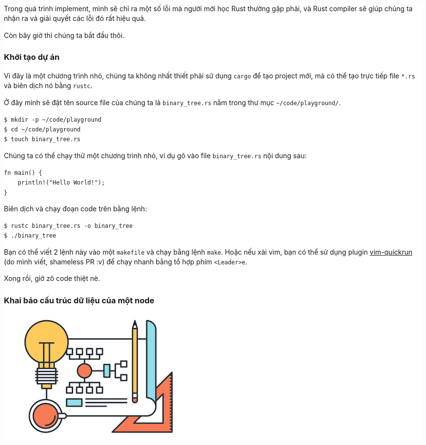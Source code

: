 Trong quá trình implement, mình sẽ chỉ ra một số lỗi mà người mới học Rust thường gặp phải, và Rust compiler sẽ giúp chúng ta nhận ra và giải quyết các lỗi đó rất hiệu quả.

Còn bây giờ thì chúng ta bắt đầu thôi.

### Khởi tạo dự án

Vì đây là một chương trình nhỏ, chúng ta không nhất thiết phải sử dụng `cargo` để tạo project mới, mà có thể tạo trực tiếp file `*.rs` và biên dịch nó bằng `rustc`.

Ở đây mình sẽ đặt tên source file của chúng ta là `binary_tree.rs` nằm trong thư mục `~/code/playground/`.

```
$ mkdir -p ~/code/playground
$ cd ~/code/playground
$ touch binary_tree.rs
```

Chúng ta có thể chạy thử một chương trình nhỏ, ví dụ gõ vào file `binary_tree.rs` nội dung sau:

```
fn main() {
    println!("Hello World!");
}
```

Biên dịch và chạy đoạn code trên bằng lệnh:

```
$ rustc binary_tree.rs -o binary_tree
$ ./binary_tree
```

Bạn có thể viết 2 lệnh này vào một `makefile` và chạy bằng lệnh `make`. Hoặc nếu xài vim, bạn có thể sử dụng plugin [vim-quickrun](https://github.com/huytd/vim-quickrun) (do mình viết, shameless PR :v) để chạy nhanh bằng tổ hợp phím `<Leader>e`.

Xong rồi, giờ zô code thiệt nè.

### Khai báo cấu trúc dữ liệu của một node

![](img/datastruct.png)
